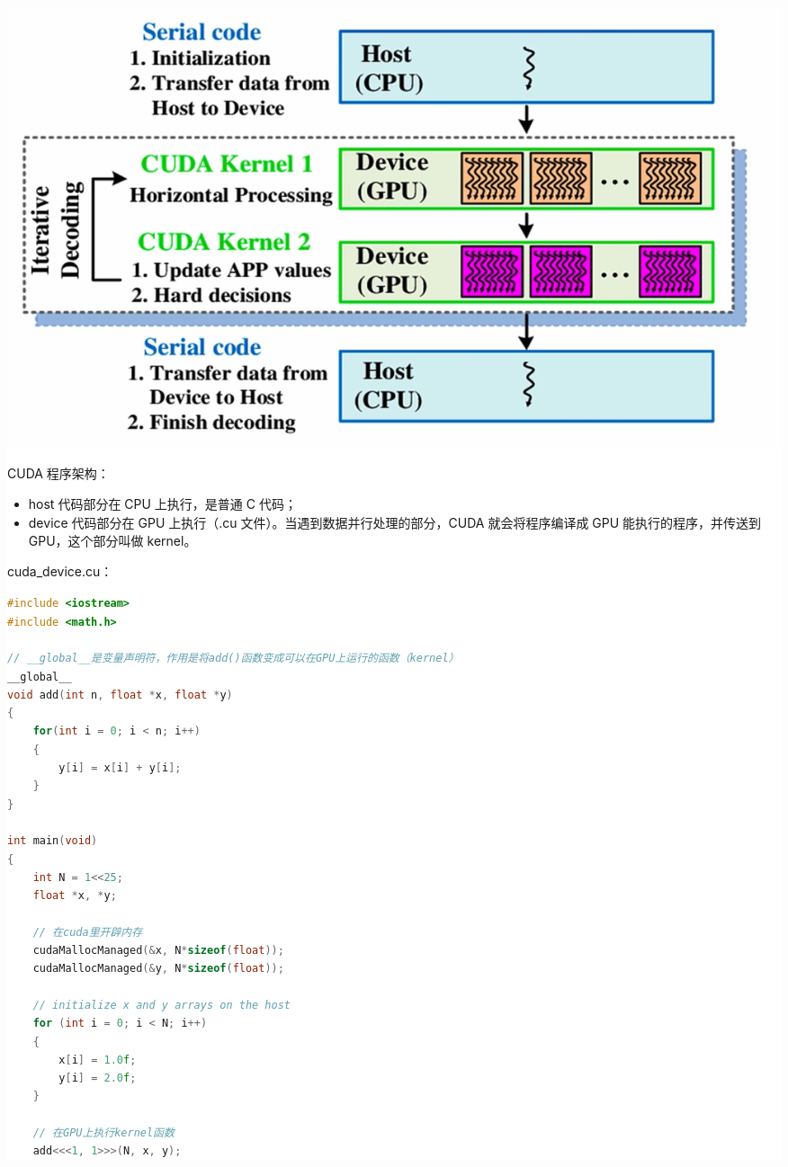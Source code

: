 ![image-20240825102335931](images/image-20240825102335931.png)

CUDA 程序架构：

- host 代码部分在 CPU 上执行，是普通 C 代码；
- device 代码部分在 GPU 上执行（.cu 文件）。当遇到数据并行处理的部分，CUDA 就会将程序编译成 GPU 能执行的程序，并传送到 GPU，这个部分叫做 kernel。

cuda_device.cu：

```c++
#include <iostream>
#include <math.h>

// __global__是变量声明符，作用是将add()函数变成可以在GPU上运行的函数（kernel）
__global__
void add(int n, float *x, float *y)
{
    for(int i = 0; i < n; i++)
    {
        y[i] = x[i] + y[i];
    }
}

int main(void)
{
    int N = 1<<25;
    float *x, *y;
    
    // 在cuda里开辟内存
    cudaMallocManaged(&x, N*sizeof(float));
    cudaMallocManaged(&y, N*sizeof(float));
    
    // initialize x and y arrays on the host
    for (int i = 0; i < N; i++)
    {
        x[i] = 1.0f;
        y[i] = 2.0f;
    }
    
    // 在GPU上执行kernel函数
    add<<<1, 1>>>(N, x, y);
```